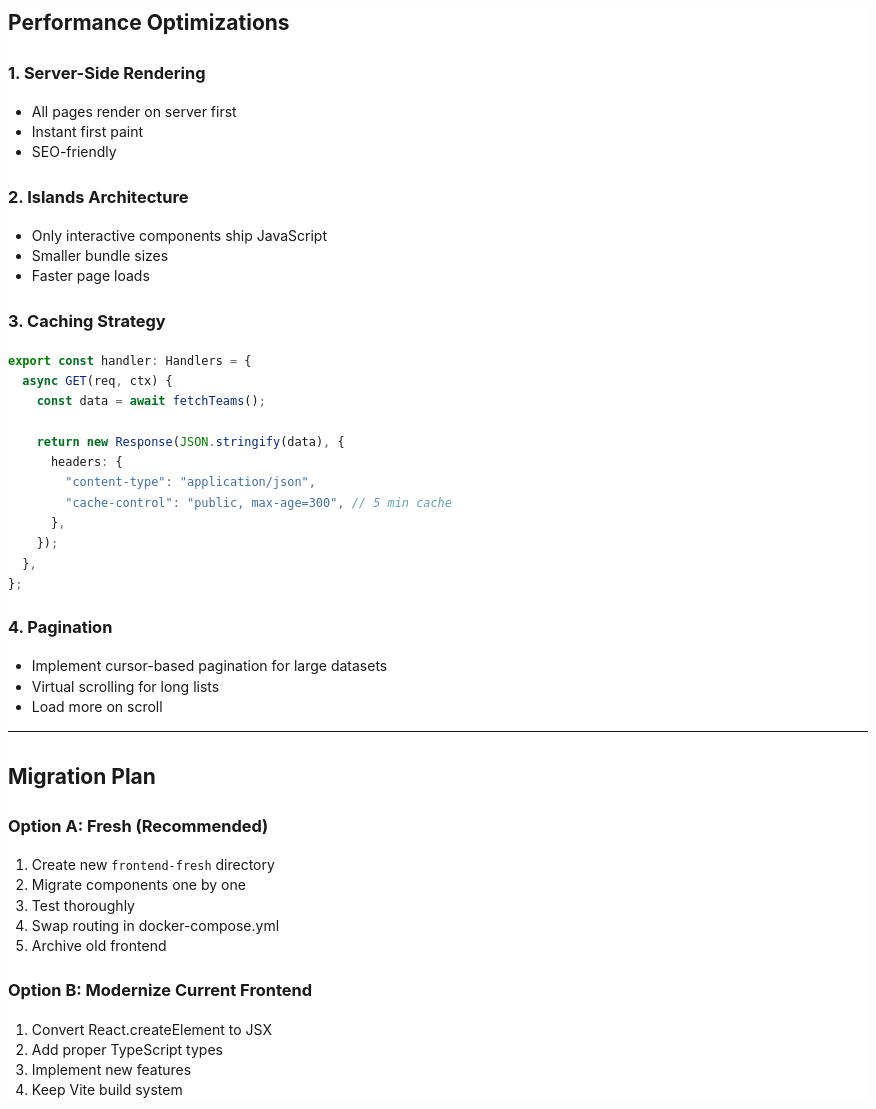 
## Performance Optimizations

### 1. Server-Side Rendering
- All pages render on server first
- Instant first paint
- SEO-friendly

### 2. Islands Architecture
- Only interactive components ship JavaScript
- Smaller bundle sizes
- Faster page loads

### 3. Caching Strategy
```typescript
export const handler: Handlers = {
  async GET(req, ctx) {
    const data = await fetchTeams();

    return new Response(JSON.stringify(data), {
      headers: {
        "content-type": "application/json",
        "cache-control": "public, max-age=300", // 5 min cache
      },
    });
  },
};
```

### 4. Pagination
- Implement cursor-based pagination for large datasets
- Virtual scrolling for long lists
- Load more on scroll

---

## Migration Plan

### Option A: Fresh (Recommended)
1. Create new `frontend-fresh` directory
2. Migrate components one by one
3. Test thoroughly
4. Swap routing in docker-compose.yml
5. Archive old frontend

### Option B: Modernize Current Frontend
1. Convert React.createElement to JSX
2. Add proper TypeScript types
3. Implement new features
4. Keep Vite build system
